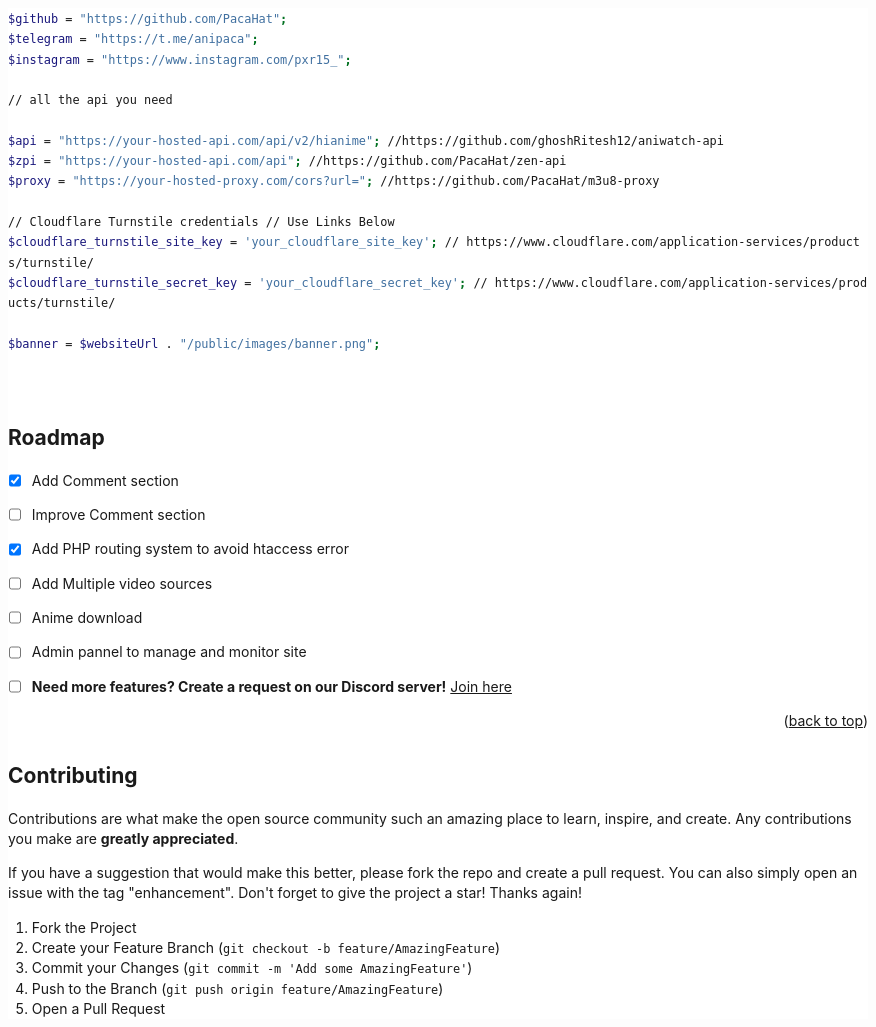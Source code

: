    ```bash
$github = "https://github.com/PacaHat";
$telegram = "https://t.me/anipaca";
$instagram = "https://www.instagram.com/pxr15_";

// all the api you need

$api = "https://your-hosted-api.com/api/v2/hianime"; //https://github.com/ghoshRitesh12/aniwatch-api
$zpi = "https://your-hosted-api.com/api"; //https://github.com/PacaHat/zen-api
$proxy = "https://your-hosted-proxy.com/cors?url="; //https://github.com/PacaHat/m3u8-proxy

// Cloudflare Turnstile credentials // Use Links Below 
$cloudflare_turnstile_site_key = 'your_cloudflare_site_key'; // https://www.cloudflare.com/application-services/products/turnstile/
$cloudflare_turnstile_secret_key = 'your_cloudflare_secret_key'; // https://www.cloudflare.com/application-services/products/turnstile/

$banner = $websiteUrl . "/public/images/banner.png";

    
 ```



## Roadmap

- [x] Add Comment section
- [ ] Improve Comment section
- [x] Add PHP routing system to avoid htaccess error
- [ ] Add Multiple video sources
- [ ] Anime download
- [ ] Admin pannel to manage and monitor site
- [ ] **Need more features? Create a request on our Discord server!** [Join here](https://discord.gg/aVvqx77RGs)


<p align="right">(<a href="#readme-top">back to top</a>)</p>





## Contributing

Contributions are what make the open source community such an amazing place to learn, inspire, and create. Any contributions you make are **greatly appreciated**.

If you have a suggestion that would make this better, please fork the repo and create a pull request. You can also simply open an issue with the tag "enhancement".
Don't forget to give the project a star! Thanks again!

1. Fork the Project
2. Create your Feature Branch (`git checkout -b feature/AmazingFeature`)
3. Commit your Changes (`git commit -m 'Add some AmazingFeature'`)
4. Push to the Branch (`git push origin feature/AmazingFeature`)
5. Open a Pull Request
